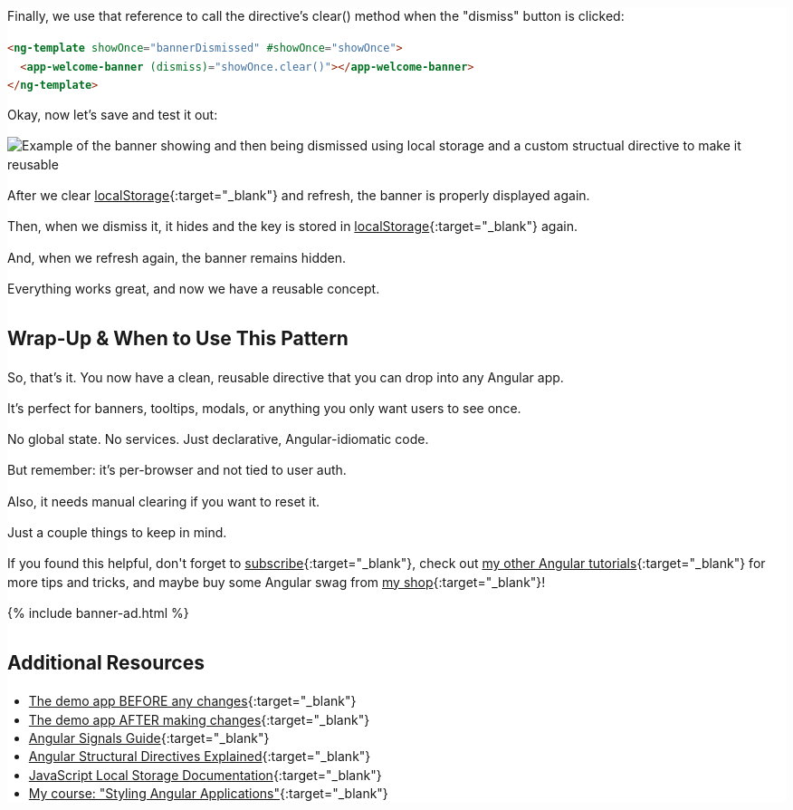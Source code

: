 Finally, we use that reference to call the directive’s clear() method when the "dismiss" button is clicked:

```html
<ng-template showOnce="bannerDismissed" #showOnce="showOnce">
  <app-welcome-banner (dismiss)="showOnce.clear()"></app-welcome-banner>
</ng-template>
```

Okay, now let’s save and test it out:

<div>
<img src="{{ '/assets/img/content/uploads/2025/05-29/demo-4.gif' | relative_url }}" alt="Example of the banner showing and then being dismissed using local storage and a custom structual directive to make it reusable" width="1918" height="728" style="width: 100%; height: auto;">
</div>

After we clear [localStorage](https://developer.mozilla.org/en-US/docs/Web/API/Window/localStorage){:target="_blank"} and refresh, the banner is properly displayed again.

Then, when we dismiss it, it hides and the key is stored in [localStorage](https://developer.mozilla.org/en-US/docs/Web/API/Window/localStorage){:target="_blank"} again.

And, when we refresh again, the banner remains hidden.

Everything works great, and now we have a reusable concept.

## Wrap-Up & When to Use This Pattern

So, that’s it. You now have a clean, reusable directive that you can drop into any Angular app.

It’s perfect for banners, tooltips, modals, or anything you only want users to see once.

No global state. No services. Just declarative, Angular-idiomatic code.

But remember: it’s per-browser and not tied to user auth.

Also, it needs manual clearing if you want to reset it.

Just a couple things to keep in mind.

If you found this helpful, don't forget to [subscribe](https://www.youtube.com/c/briantreese?sub_confirmation=1){:target="_blank"}, check out [my other Angular tutorials](https://www.youtube.com/@briantreese){:target="_blank"} for more tips and tricks, and maybe buy some Angular swag from [my shop](https://shop.briantree.se/){:target="_blank"}!

{% include banner-ad.html %}

## Additional Resources
- [The demo app BEFORE any changes](https://stackblitz.com/edit/stackblitz-starters-p8p99wos?file=src%2Fshow-once.directive.ts){:target="_blank"}
- [The demo app AFTER making changes](https://stackblitz.com/edit/stackblitz-starters-cwfdc5ud?file=src%2Fshow-once.directive.ts){:target="_blank"}
- [Angular Signals Guide](https://angular.dev/guide/signals){:target="_blank"}
- [Angular Structural Directives Explained](https://angular.dev/guide/directives/structural-directives){:target="_blank"}
- [JavaScript Local Storage Documentation](https://developer.mozilla.org/en-US/docs/Web/API/Window/localStorage){:target="_blank"}
- [My course: "Styling Angular Applications"](https://app.pluralsight.com/library/courses/angular-styling-applications/table-of-contents){:target="_blank"}
